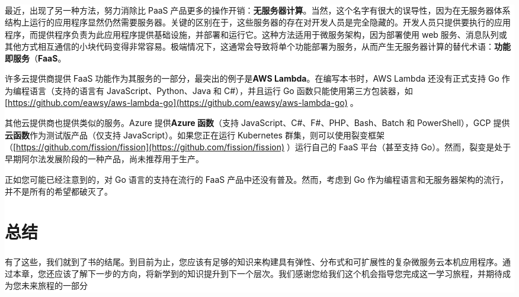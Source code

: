 最近，出现了另一种方法，努力消除比 PaaS 产品更多的操作开销：**无服务器计算**。当然，这个名字有很大的误导性，因为在无服务器体系结构上运行的应用程序显然仍然需要服务器。关键的区别在于，这些服务器的存在对开发人员是完全隐藏的。开发人员只提供要执行的应用程序，而提供程序负责为此应用程序提供基础设施，并部署和运行它。这种方法适用于微服务架构，因为部署使用 web 服务、消息队列或其他方式相互通信的小块代码变得非常容易。极端情况下，这通常会导致将单个功能部署为服务，从而产生无服务器计算的替代术语：**功能即服务**（**FaaS**。

许多云提供商提供 FaaS 功能作为其服务的一部分，最突出的例子是**AWS Lambda**。在编写本书时，AWS Lambda 还没有正式支持 Go 作为编程语言（支持的语言有 JavaScript、Python、Java 和 C#），并且运行 Go 函数只能使用第三方包装器，如[https://github.com/eawsy/aws-lambda-go](https://github.com/eawsy/aws-lambda-go) 。

其他云提供商也提供类似的服务。Azure 提供**Azure 函数**（支持 JavaScript、C#、F#、PHP、Bash、Batch 和 PowerShell），GCP 提供**云函数**作为测试版产品（仅支持 JavaScript）。如果您正在运行 Kubernetes 群集，则可以使用裂变框架（[https://github.com/fission/fission](https://github.com/fission/fission) ）运行自己的 FaaS 平台（甚至支持 Go）。然而，裂变是处于早期阿尔法发展阶段的一种产品，尚未推荐用于生产。

正如您可能已经注意到的，对 Go 语言的支持在流行的 FaaS 产品中还没有普及。然而，考虑到 Go 作为编程语言和无服务器架构的流行，并不是所有的希望都破灭了。

# 总结

有了这些，我们就到了书的结尾。到目前为止，您应该有足够的知识来构建具有弹性、分布式和可扩展性的复杂微服务云本机应用程序。通过本章，您还应该了解下一步的方向，将新学到的知识提升到下一个层次。我们感谢您给我们这个机会指导您完成这一学习旅程，并期待成为您未来旅程的一部分